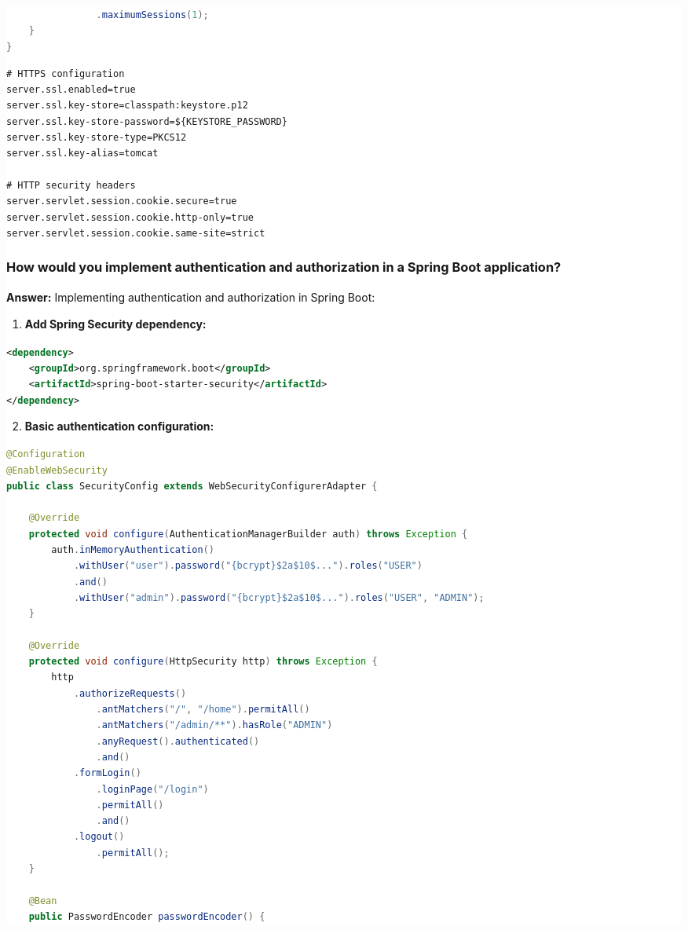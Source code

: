 ```java
                .maximumSessions(1);
    }
}
```

```properties
# HTTPS configuration
server.ssl.enabled=true
server.ssl.key-store=classpath:keystore.p12
server.ssl.key-store-password=${KEYSTORE_PASSWORD}
server.ssl.key-store-type=PKCS12
server.ssl.key-alias=tomcat

# HTTP security headers
server.servlet.session.cookie.secure=true
server.servlet.session.cookie.http-only=true
server.servlet.session.cookie.same-site=strict
```

### How would you implement authentication and authorization in a Spring Boot application?

**Answer:**
Implementing authentication and authorization in Spring Boot:

1. **Add Spring Security dependency:**
```xml
<dependency>
    <groupId>org.springframework.boot</groupId>
    <artifactId>spring-boot-starter-security</artifactId>
</dependency>
```

2. **Basic authentication configuration:**
```java
@Configuration
@EnableWebSecurity
public class SecurityConfig extends WebSecurityConfigurerAdapter {
    
    @Override
    protected void configure(AuthenticationManagerBuilder auth) throws Exception {
        auth.inMemoryAuthentication()
            .withUser("user").password("{bcrypt}$2a$10$...").roles("USER")
            .and()
            .withUser("admin").password("{bcrypt}$2a$10$...").roles("USER", "ADMIN");
    }
    
    @Override
    protected void configure(HttpSecurity http) throws Exception {
        http
            .authorizeRequests()
                .antMatchers("/", "/home").permitAll()
                .antMatchers("/admin/**").hasRole("ADMIN")
                .anyRequest().authenticated()
                .and()
            .formLogin()
                .loginPage("/login")
                .permitAll()
                .and()
            .logout()
                .permitAll();
    }
    
    @Bean
    public PasswordEncoder passwordEncoder() {
```